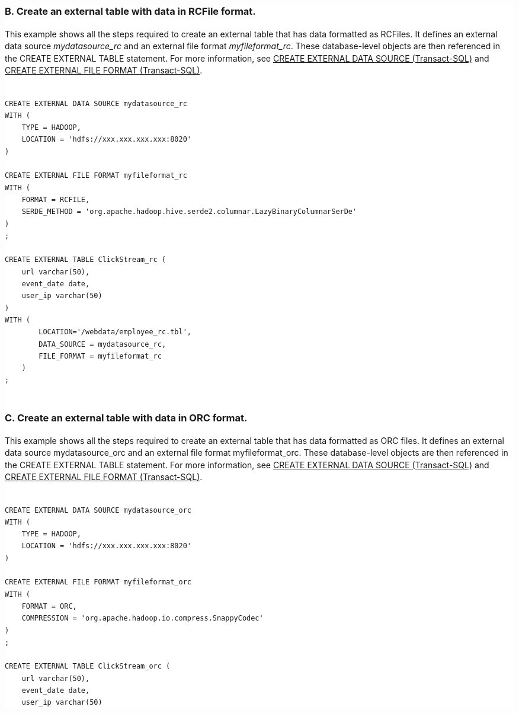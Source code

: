 ### B. Create an external table with data in RCFile format.  
 This example shows all the steps required to create an external table that has data formatted as RCFiles. It defines an external data source *mydatasource_rc* and an external file format *myfileformat_rc*. These database-level objects are then referenced in the CREATE EXTERNAL TABLE statement. For more information, see [CREATE EXTERNAL DATA SOURCE &#40;Transact-SQL&#41;](../../t-sql/statements/create-external-data-source-transact-sql.md) and [CREATE EXTERNAL FILE FORMAT &#40;Transact-SQL&#41;](../../t-sql/statements/create-external-file-format-transact-sql.md).  
  
```  
  
CREATE EXTERNAL DATA SOURCE mydatasource_rc  
WITH (  
    TYPE = HADOOP,  
    LOCATION = 'hdfs://xxx.xxx.xxx.xxx:8020'  
)  
  
CREATE EXTERNAL FILE FORMAT myfileformat_rc  
WITH (  
    FORMAT = RCFILE,  
    SERDE_METHOD = 'org.apache.hadoop.hive.serde2.columnar.LazyBinaryColumnarSerDe'  
)  
;  
  
CREATE EXTERNAL TABLE ClickStream_rc (   
    url varchar(50),  
    event_date date,  
    user_ip varchar(50)  
)  
WITH (  
        LOCATION='/webdata/employee_rc.tbl',  
        DATA_SOURCE = mydatasource_rc,  
        FILE_FORMAT = myfileformat_rc  
    )  
;  
  
```  
  
### C. Create an external table with data in ORC format.  
 This example shows all the steps required to create an external table that has data formatted as ORC files. It defines an external data source mydatasource_orc and an external file format myfileformat_orc. These database-level objects are then referenced in the CREATE EXTERNAL TABLE statement. For more information, see [CREATE EXTERNAL DATA SOURCE &#40;Transact-SQL&#41;](../../t-sql/statements/create-external-data-source-transact-sql.md) and [CREATE EXTERNAL FILE FORMAT &#40;Transact-SQL&#41;](../../t-sql/statements/create-external-file-format-transact-sql.md).  
  
```  
  
CREATE EXTERNAL DATA SOURCE mydatasource_orc  
WITH (  
    TYPE = HADOOP,  
    LOCATION = 'hdfs://xxx.xxx.xxx.xxx:8020'  
)  
  
CREATE EXTERNAL FILE FORMAT myfileformat_orc  
WITH (  
    FORMAT = ORC,  
    COMPRESSION = 'org.apache.hadoop.io.compress.SnappyCodec'  
)  
;  
  
CREATE EXTERNAL TABLE ClickStream_orc (   
    url varchar(50),  
    event_date date,  
    user_ip varchar(50)  
```
